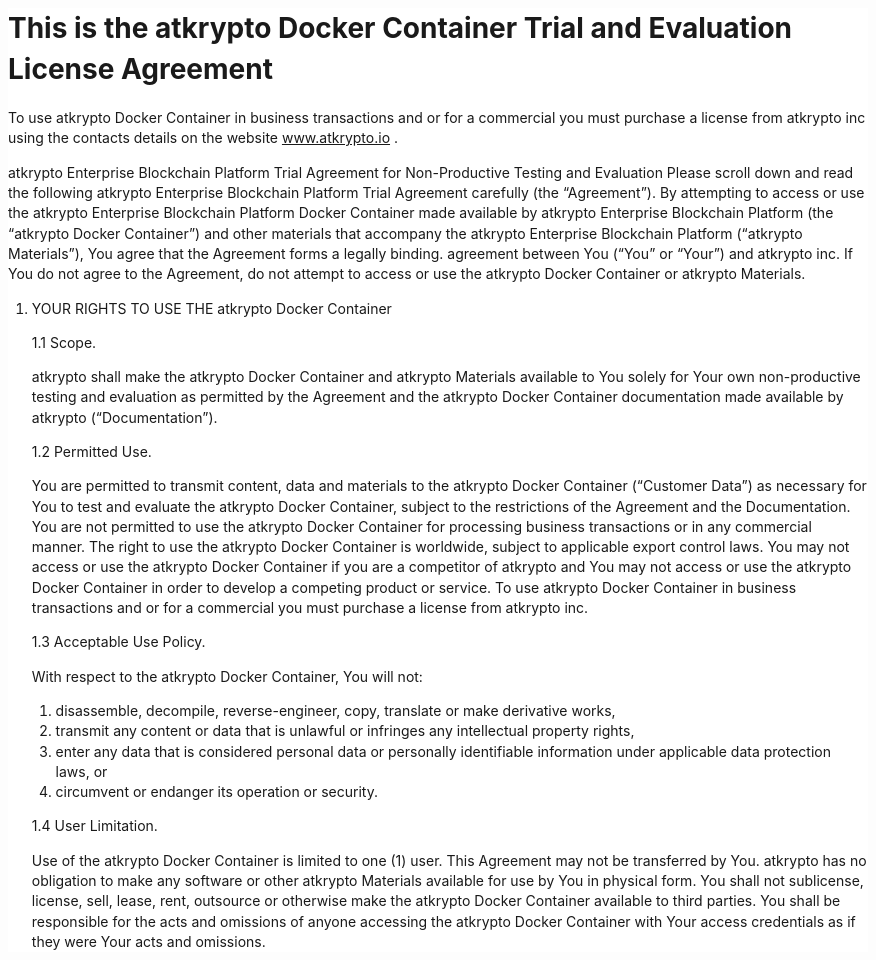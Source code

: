 # This is the atkrypto Docker Container Trial and Evaluation License Agreement

To use atkrypto Docker Container in business transactions and or for a commercial you must purchase a license from atkrypto inc using the contacts details on the website www.atkrypto.io .

atkrypto Enterprise Blockchain Platform  Trial Agreement for Non-Productive Testing and Evaluation
Please scroll down and read the following atkrypto Enterprise Blockchain Platform Trial Agreement carefully (the “Agreement”). By attempting to access or use the atkrypto Enterprise Blockchain Platform Docker Container made available by atkrypto Enterprise Blockchain Platform (the “atkrypto Docker Container”) and other materials 
that accompany the atkrypto Enterprise Blockchain Platform (“atkrypto Materials”), You agree that the Agreement forms a legally binding. agreement between You (“You” or “Your”) and atkrypto inc. If You do not agree to the Agreement,  do not 
attempt to access or use the atkrypto Docker Container or atkrypto Materials.

1. YOUR RIGHTS TO USE THE atkrypto Docker Container
   
    1.1 Scope.

   atkrypto shall make the atkrypto Docker Container and atkrypto Materials available to You solely for Your own non-productive testing and evaluation as permitted by the Agreement and the atkrypto Docker Container documentation made available by atkrypto 
(“Documentation”).

    1.2 Permitted Use.
   
    You are permitted to transmit content, data and materials to the atkrypto Docker Container (“Customer Data”) as necessary for You to test and evaluate the atkrypto Docker Container, subject to the restrictions of the Agreement and the Documentation. You are not permitted to use the atkrypto Docker Container for processing business transactions or in any commercial manner. The right to use the atkrypto Docker Container is worldwide, subject to applicable export control laws. You may not access or use the atkrypto Docker Container if you are a competitor of atkrypto and You may not access or use the atkrypto Docker Container in order to develop a competing product or service. To use atkrypto Docker Container in business transactions and or for a commercial you must purchase a license from atkrypto inc.
   
    1.3 Acceptable Use Policy.

    With respect to the atkrypto Docker Container, You will not:

    1. disassemble, decompile, reverse-engineer, copy, translate or make derivative works,
    1. transmit any content or data that is unlawful or infringes any intellectual property rights,
    1. enter any data that is considered personal data or personally identifiable information under applicable data protection laws, or
    1. circumvent or endanger its operation or security.

    1.4 User Limitation.
   
    Use of the atkrypto Docker Container is limited to one (1) user. This Agreement may not be transferred by You. atkrypto has no obligation to make any software or other atkrypto Materials available for use by You in physical form. You shall not sublicense, license, sell, lease, rent, outsource or otherwise make the atkrypto Docker Container available to third parties. You shall be responsible for the acts and omissions of anyone accessing the atkrypto Docker Container with Your access 
credentials as if they were Your acts and omissions.
